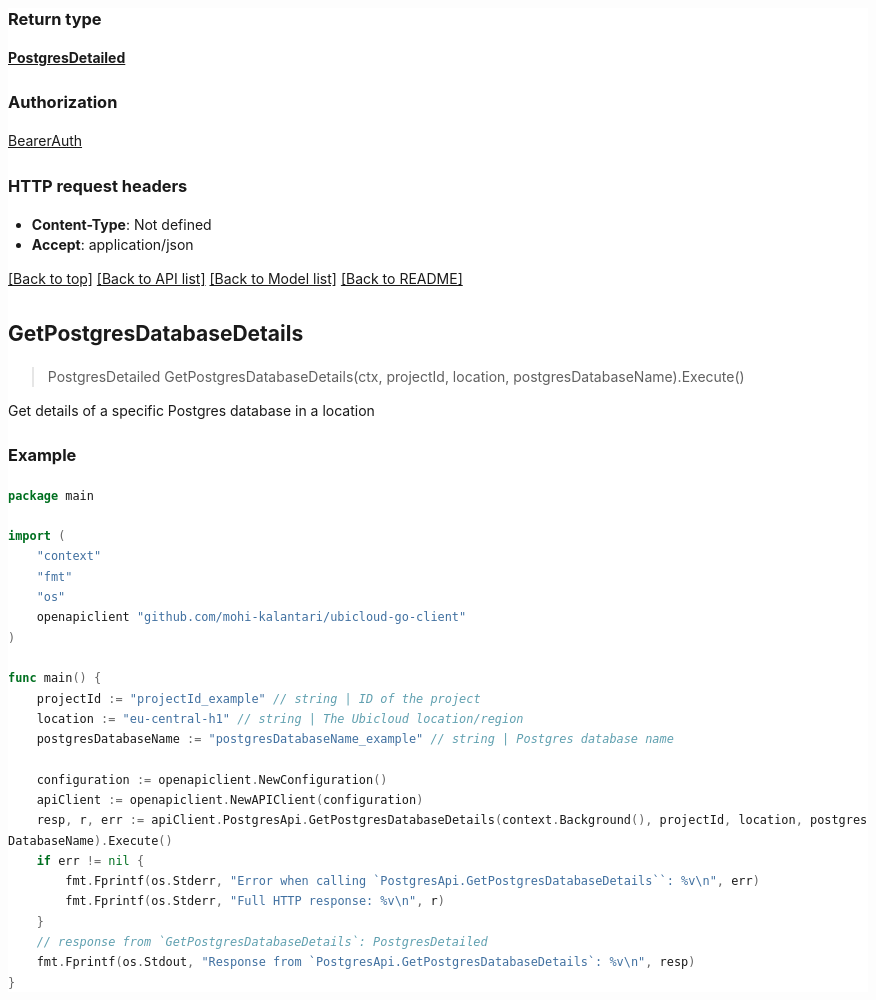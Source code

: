 
### Return type

[**PostgresDetailed**](PostgresDetailed.md)

### Authorization

[BearerAuth](../README.md#BearerAuth)

### HTTP request headers

- **Content-Type**: Not defined
- **Accept**: application/json

[[Back to top]](#) [[Back to API list]](../README.md#documentation-for-api-endpoints)
[[Back to Model list]](../README.md#documentation-for-models)
[[Back to README]](../README.md)


## GetPostgresDatabaseDetails

> PostgresDetailed GetPostgresDatabaseDetails(ctx, projectId, location, postgresDatabaseName).Execute()

Get details of a specific Postgres database in a location

### Example

```go
package main

import (
    "context"
    "fmt"
    "os"
    openapiclient "github.com/mohi-kalantari/ubicloud-go-client"
)

func main() {
    projectId := "projectId_example" // string | ID of the project
    location := "eu-central-h1" // string | The Ubicloud location/region
    postgresDatabaseName := "postgresDatabaseName_example" // string | Postgres database name

    configuration := openapiclient.NewConfiguration()
    apiClient := openapiclient.NewAPIClient(configuration)
    resp, r, err := apiClient.PostgresApi.GetPostgresDatabaseDetails(context.Background(), projectId, location, postgresDatabaseName).Execute()
    if err != nil {
        fmt.Fprintf(os.Stderr, "Error when calling `PostgresApi.GetPostgresDatabaseDetails``: %v\n", err)
        fmt.Fprintf(os.Stderr, "Full HTTP response: %v\n", r)
    }
    // response from `GetPostgresDatabaseDetails`: PostgresDetailed
    fmt.Fprintf(os.Stdout, "Response from `PostgresApi.GetPostgresDatabaseDetails`: %v\n", resp)
}
```
